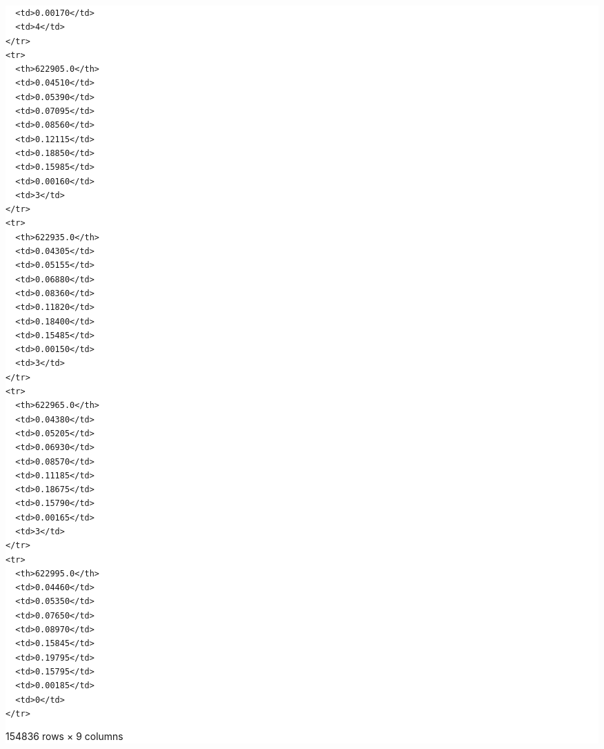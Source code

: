       <td>0.00170</td>
      <td>4</td>
    </tr>
    <tr>
      <th>622905.0</th>
      <td>0.04510</td>
      <td>0.05390</td>
      <td>0.07095</td>
      <td>0.08560</td>
      <td>0.12115</td>
      <td>0.18850</td>
      <td>0.15985</td>
      <td>0.00160</td>
      <td>3</td>
    </tr>
    <tr>
      <th>622935.0</th>
      <td>0.04305</td>
      <td>0.05155</td>
      <td>0.06880</td>
      <td>0.08360</td>
      <td>0.11820</td>
      <td>0.18400</td>
      <td>0.15485</td>
      <td>0.00150</td>
      <td>3</td>
    </tr>
    <tr>
      <th>622965.0</th>
      <td>0.04380</td>
      <td>0.05205</td>
      <td>0.06930</td>
      <td>0.08570</td>
      <td>0.11185</td>
      <td>0.18675</td>
      <td>0.15790</td>
      <td>0.00165</td>
      <td>3</td>
    </tr>
    <tr>
      <th>622995.0</th>
      <td>0.04460</td>
      <td>0.05350</td>
      <td>0.07650</td>
      <td>0.08970</td>
      <td>0.15845</td>
      <td>0.19795</td>
      <td>0.15795</td>
      <td>0.00185</td>
      <td>0</td>
    </tr>
  </tbody>
</table>
<p>154836 rows × 9 columns</p>
</div>
